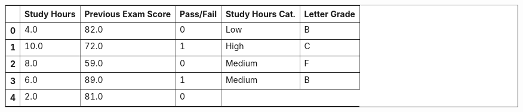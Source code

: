 


<div>
<style scoped>
    .dataframe tbody tr th:only-of-type {
        vertical-align: middle;
    }

    .dataframe tbody tr th {
        vertical-align: top;
    }

    .dataframe thead th {
        text-align: right;
    }
</style>
<table border="1" class="dataframe">
  <thead>
    <tr style="text-align: right;">
      <th></th>
      <th>Study Hours</th>
      <th>Previous Exam Score</th>
      <th>Pass/Fail</th>
      <th>Study Hours Cat.</th>
      <th>Letter Grade</th>
    </tr>
  </thead>
  <tbody>
    <tr>
      <th>0</th>
      <td>4.0</td>
      <td>82.0</td>
      <td>0</td>
      <td>Low</td>
      <td>B</td>
    </tr>
    <tr>
      <th>1</th>
      <td>10.0</td>
      <td>72.0</td>
      <td>1</td>
      <td>High</td>
      <td>C</td>
    </tr>
    <tr>
      <th>2</th>
      <td>8.0</td>
      <td>59.0</td>
      <td>0</td>
      <td>Medium</td>
      <td>F</td>
    </tr>
    <tr>
      <th>3</th>
      <td>6.0</td>
      <td>89.0</td>
      <td>1</td>
      <td>Medium</td>
      <td>B</td>
    </tr>
    <tr>
      <th>4</th>
      <td>2.0</td>
      <td>81.0</td>
      <td>0</td>